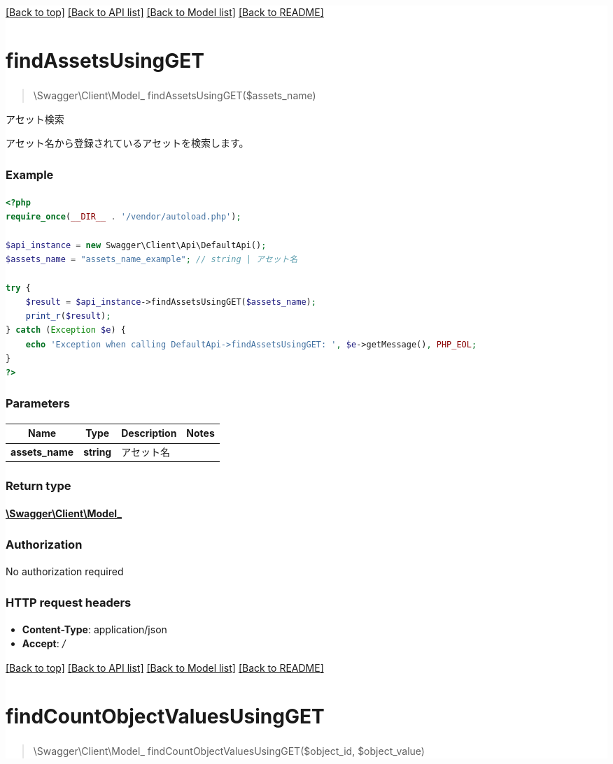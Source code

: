 [[Back to top]](#) [[Back to API list]](../../README.md#documentation-for-api-endpoints) [[Back to Model list]](../../README.md#documentation-for-models) [[Back to README]](../../README.md)

# **findAssetsUsingGET**
> \Swagger\Client\Model\_ findAssetsUsingGET($assets_name)

アセット検索

アセット名から登録されているアセットを検索します。

### Example
```php
<?php
require_once(__DIR__ . '/vendor/autoload.php');

$api_instance = new Swagger\Client\Api\DefaultApi();
$assets_name = "assets_name_example"; // string | アセット名

try {
    $result = $api_instance->findAssetsUsingGET($assets_name);
    print_r($result);
} catch (Exception $e) {
    echo 'Exception when calling DefaultApi->findAssetsUsingGET: ', $e->getMessage(), PHP_EOL;
}
?>
```

### Parameters

Name | Type | Description  | Notes
------------- | ------------- | ------------- | -------------
 **assets_name** | **string**| アセット名 |

### Return type

[**\Swagger\Client\Model\_**](../Model/_.md)

### Authorization

No authorization required

### HTTP request headers

 - **Content-Type**: application/json
 - **Accept**: *_/_*

[[Back to top]](#) [[Back to API list]](../../README.md#documentation-for-api-endpoints) [[Back to Model list]](../../README.md#documentation-for-models) [[Back to README]](../../README.md)

# **findCountObjectValuesUsingGET**
> \Swagger\Client\Model\_ findCountObjectValuesUsingGET($object_id, $object_value)
